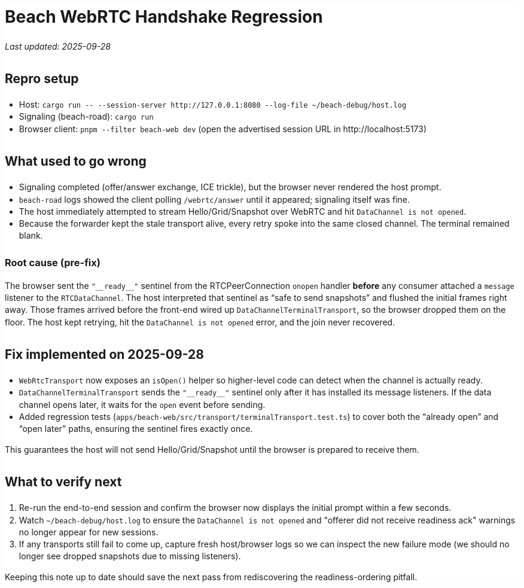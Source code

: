 # Beach WebRTC Handshake Regression

_Last updated: 2025-09-28_

## Repro setup
- Host: `cargo run -- --session-server http://127.0.0.1:8080 --log-file ~/beach-debug/host.log`
- Signaling (beach-road): `cargo run`
- Browser client: `pnpm --filter beach-web dev` (open the advertised session URL in http://localhost:5173)

## What used to go wrong
- Signaling completed (offer/answer exchange, ICE trickle), but the browser never rendered the host prompt.
- `beach-road` logs showed the client polling `/webrtc/answer` until it appeared; signaling itself was fine.
- The host immediately attempted to stream Hello/Grid/Snapshot over WebRTC and hit `DataChannel is not opened`.
- Because the forwarder kept the stale transport alive, every retry spoke into the same closed channel. The terminal remained blank.

### Root cause (pre-fix)
The browser sent the `"__ready__"` sentinel from the RTCPeerConnection `onopen` handler **before** any consumer attached a `message` listener to the `RTCDataChannel`. The host interpreted that sentinel as “safe to send snapshots” and flushed the initial frames right away. Those frames arrived before the front-end wired up `DataChannelTerminalTransport`, so the browser dropped them on the floor. The host kept retrying, hit the `DataChannel is not opened` error, and the join never recovered.

## Fix implemented on 2025-09-28
- `WebRtcTransport` now exposes an `isOpen()` helper so higher-level code can detect when the channel is actually ready.
- `DataChannelTerminalTransport` sends the `"__ready__"` sentinel only after it has installed its message listeners. If the data channel opens later, it waits for the `open` event before sending.
- Added regression tests (`apps/beach-web/src/transport/terminalTransport.test.ts`) to cover both the “already open” and “open later” paths, ensuring the sentinel fires exactly once.

This guarantees the host will not send Hello/Grid/Snapshot until the browser is prepared to receive them.

## What to verify next
1. Re-run the end-to-end session and confirm the browser now displays the initial prompt within a few seconds.
2. Watch `~/beach-debug/host.log` to ensure the `DataChannel is not opened` and "offerer did not receive readiness ack" warnings no longer appear for new sessions.
3. If any transports still fail to come up, capture fresh host/browser logs so we can inspect the new failure mode (we should no longer see dropped snapshots due to missing listeners).

Keeping this note up to date should save the next pass from rediscovering the readiness-ordering pitfall.

